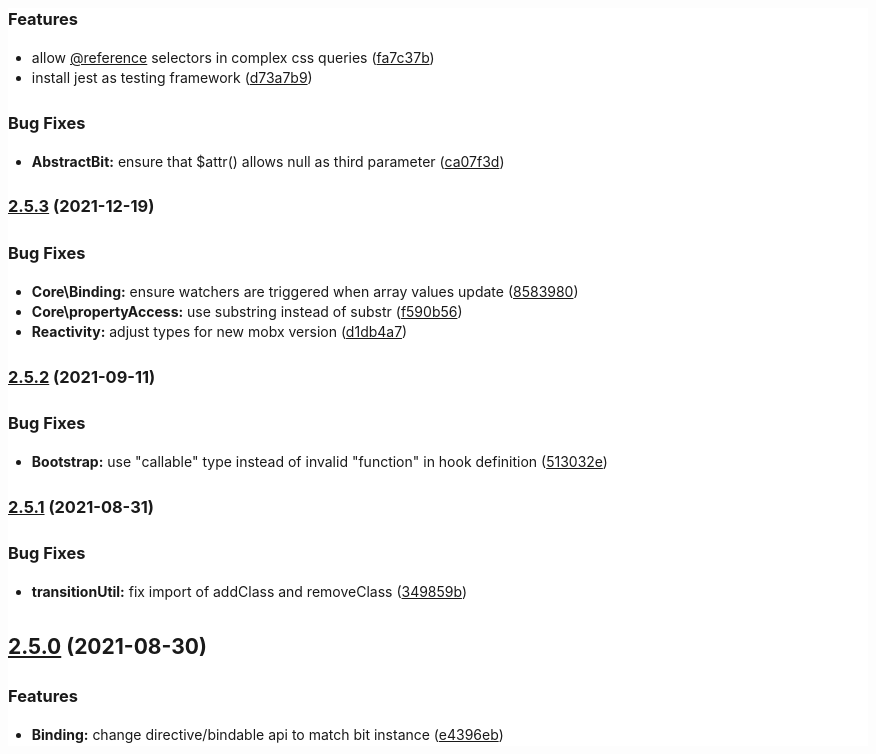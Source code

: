 
### Features

* allow [@reference](https://github.com/reference) selectors in complex css queries ([fa7c37b](https://github.com/labor-digital/bits/commit/fa7c37b04d198f86a8379d8d5fc27397fc5e92fe))
* install jest as testing framework ([d73a7b9](https://github.com/labor-digital/bits/commit/d73a7b9b5c8e788238aed9bf093aac6c42354569))


### Bug Fixes

* **AbstractBit:** ensure that $attr() allows null as third parameter ([ca07f3d](https://github.com/labor-digital/bits/commit/ca07f3d68e6c3ff8ad9f83f2ef088ae1b4233f5e))

### [2.5.3](https://github.com/labor-digital/bits/compare/v2.5.2...v2.5.3) (2021-12-19)


### Bug Fixes

* **Core\Binding:** ensure watchers are triggered when array values update ([8583980](https://github.com/labor-digital/bits/commit/8583980e1a7642664a200c56cfc9742e27160fbf))
* **Core\propertyAccess:** use substring instead of substr ([f590b56](https://github.com/labor-digital/bits/commit/f590b568b8e211c381f890db7a62ccd214735198))
* **Reactivity:** adjust types for new mobx version ([d1db4a7](https://github.com/labor-digital/bits/commit/d1db4a7f9f950fa2f97fe9f40b6fe472b768048f))

### [2.5.2](https://github.com/labor-digital/bits/compare/v2.5.1...v2.5.2) (2021-09-11)


### Bug Fixes

* **Bootstrap:** use "callable" type instead of invalid "function" in hook definition ([513032e](https://github.com/labor-digital/bits/commit/513032e20a036e533e05c7ae030a57dc05f9bfe2))

### [2.5.1](https://github.com/labor-digital/bits/compare/v2.5.0...v2.5.1) (2021-08-31)


### Bug Fixes

* **transitionUtil:** fix import of addClass and removeClass ([349859b](https://github.com/labor-digital/bits/commit/349859bcce7746dbb96fe9485f00021b59f30cd1))

## [2.5.0](https://github.com/labor-digital/bits/compare/v2.4.3...v2.5.0) (2021-08-30)


### Features

* **Binding:** change directive/bindable api to match bit instance ([e4396eb](https://github.com/labor-digital/bits/commit/e4396eb34be4f7010888875b83acddb81e4b2712))
